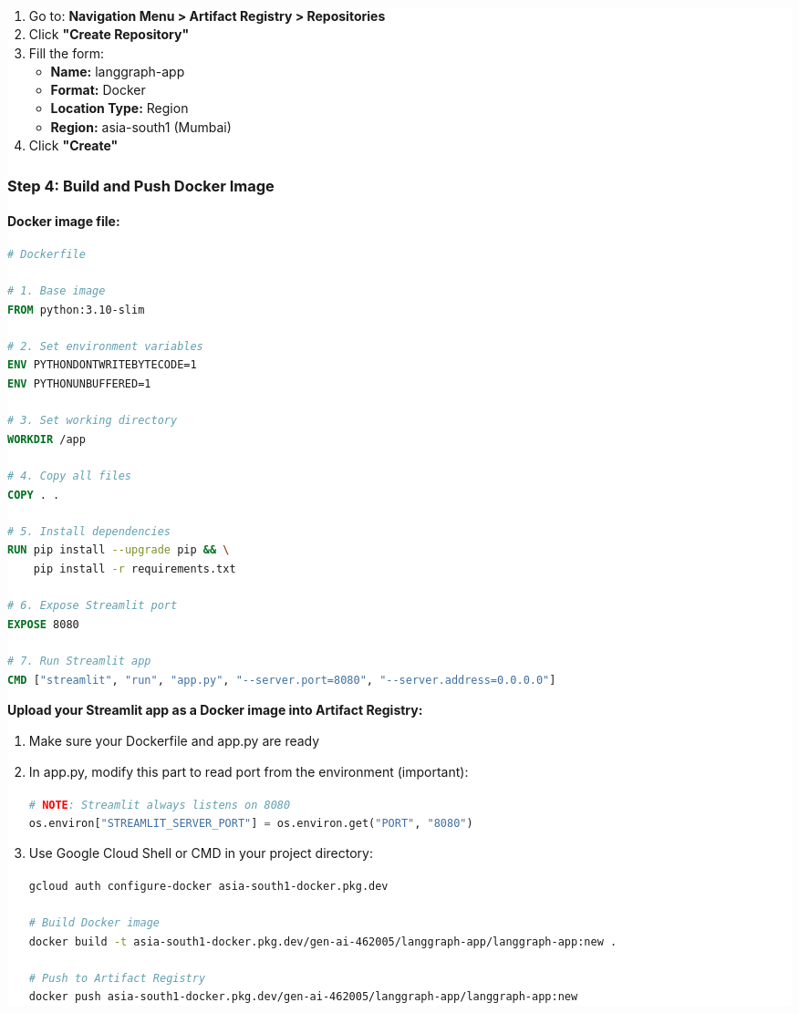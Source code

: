 1. Go to: **Navigation Menu > Artifact Registry > Repositories**
2. Click **"Create Repository"**
3. Fill the form:
   - **Name:** langgraph-app
   - **Format:** Docker
   - **Location Type:** Region
   - **Region:** asia-south1 (Mumbai)
4. Click **"Create"**

### Step 4: Build and Push Docker Image

**Docker image file:**

```dockerfile
# Dockerfile

# 1. Base image
FROM python:3.10-slim

# 2. Set environment variables
ENV PYTHONDONTWRITEBYTECODE=1
ENV PYTHONUNBUFFERED=1

# 3. Set working directory
WORKDIR /app

# 4. Copy all files
COPY . .

# 5. Install dependencies
RUN pip install --upgrade pip && \
    pip install -r requirements.txt

# 6. Expose Streamlit port
EXPOSE 8080

# 7. Run Streamlit app
CMD ["streamlit", "run", "app.py", "--server.port=8080", "--server.address=0.0.0.0"]
```

**Upload your Streamlit app as a Docker image into Artifact Registry:**

1. Make sure your Dockerfile and app.py are ready
2. In app.py, modify this part to read port from the environment (important):
   ```python
   # NOTE: Streamlit always listens on 8080
   os.environ["STREAMLIT_SERVER_PORT"] = os.environ.get("PORT", "8080")
   ```

3. Use Google Cloud Shell or CMD in your project directory:
   ```bash
   gcloud auth configure-docker asia-south1-docker.pkg.dev

   # Build Docker image
   docker build -t asia-south1-docker.pkg.dev/gen-ai-462005/langgraph-app/langgraph-app:new .

   # Push to Artifact Registry
   docker push asia-south1-docker.pkg.dev/gen-ai-462005/langgraph-app/langgraph-app:new
   ```
